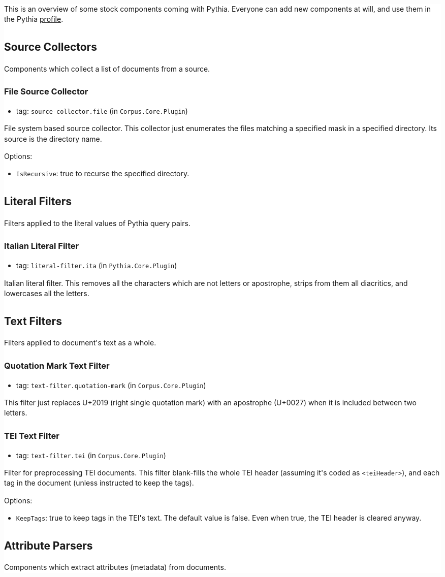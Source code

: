 This is an overview of some stock components coming with Pythia. Everyone can add new components at will, and use them in the Pythia [profile](analysis.md).

## Source Collectors

Components which collect a list of documents from a source.

### File Source Collector

- tag: `source-collector.file` (in `Corpus.Core.Plugin`)

File system based source collector. This collector just enumerates the files matching a specified mask in a specified directory. Its source is the directory name.

Options:

- `IsRecursive`: true to recurse the specified directory.

## Literal Filters

Filters applied to the literal values of Pythia query pairs.

### Italian Literal Filter

- tag: `literal-filter.ita` (in `Pythia.Core.Plugin`)

Italian literal filter. This removes all the characters which are not letters or apostrophe, strips from them all diacritics, and lowercases all the letters.

## Text Filters

Filters applied to document's text as a whole.

### Quotation Mark Text Filter

- tag: `text-filter.quotation-mark` (in `Corpus.Core.Plugin`)

This filter just replaces U+2019 (right single quotation mark) with an apostrophe (U+0027) when it is included between two letters.

### TEI Text Filter

- tag: `text-filter.tei` (in `Corpus.Core.Plugin`)

Filter for preprocessing TEI documents. This filter blank-fills the whole TEI header (assuming it's coded as `<teiHeader>`), and each tag in the document (unless instructed to keep the tags).

Options:

- `KeepTags`: true to keep tags in the TEI's text. The default value is false. Even when true, the TEI header is cleared anyway.

## Attribute Parsers

Components which extract attributes (metadata) from documents.
